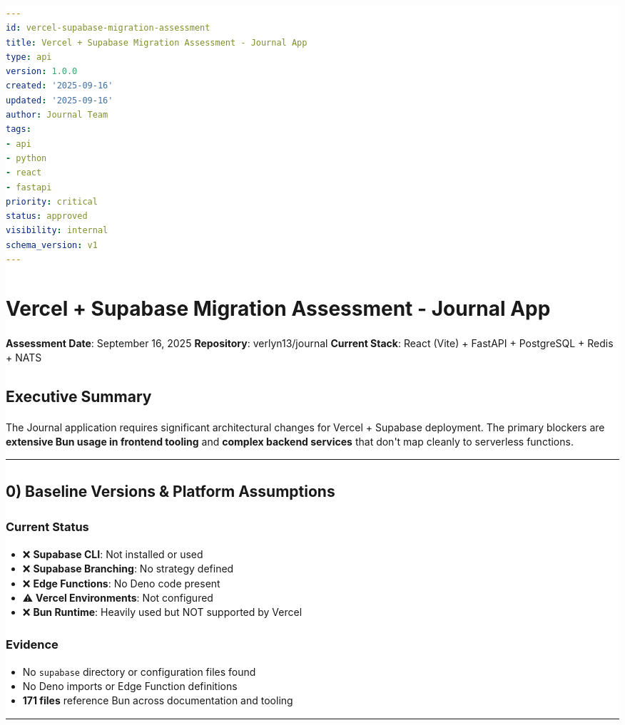 ```yaml
---
id: vercel-supabase-migration-assessment
title: Vercel + Supabase Migration Assessment - Journal App
type: api
version: 1.0.0
created: '2025-09-16'
updated: '2025-09-16'
author: Journal Team
tags:
- api
- python
- react
- fastapi
priority: critical
status: approved
visibility: internal
schema_version: v1
---
```


# Vercel + Supabase Migration Assessment - Journal App

**Assessment Date**: September 16, 2025
**Repository**: verlyn13/journal
**Current Stack**: React (Vite) + FastAPI + PostgreSQL + Redis + NATS

## Executive Summary

The Journal application requires significant architectural changes for Vercel + Supabase deployment. The primary blockers are **extensive Bun usage in frontend tooling** and **complex backend services** that don't map cleanly to serverless functions.

---

## 0) Baseline Versions & Platform Assumptions

### Current Status
- ❌ **Supabase CLI**: Not installed or used
- ❌ **Supabase Branching**: No strategy defined
- ❌ **Edge Functions**: No Deno code present
- ⚠️ **Vercel Environments**: Not configured
- ❌ **Bun Runtime**: Heavily used but NOT supported by Vercel

### Evidence
- No `supabase` directory or configuration files found
- No Deno imports or Edge Function definitions
- **171 files** reference Bun across documentation and tooling

---
